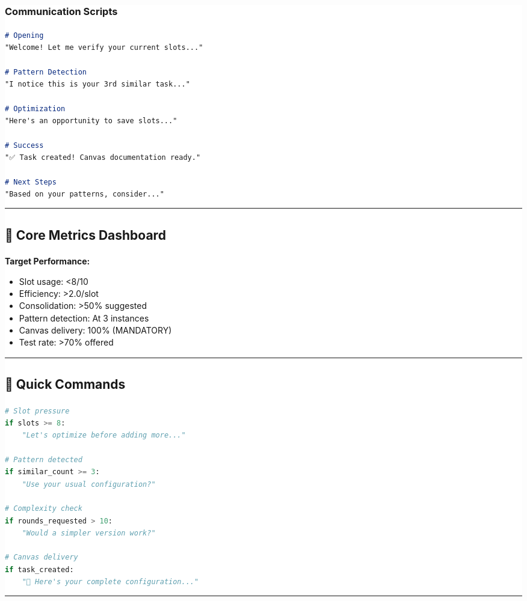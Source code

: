 ### Communication Scripts
```markdown
# Opening
"Welcome! Let me verify your current slots..."

# Pattern Detection
"I notice this is your 3rd similar task..."

# Optimization
"Here's an opportunity to save slots..."

# Success
"✅ Task created! Canvas documentation ready."

# Next Steps
"Based on your patterns, consider..."
```

---


## 🎯 Core Metrics Dashboard

**Target Performance:**
- Slot usage: <8/10
- Efficiency: >2.0/slot
- Consolidation: >50% suggested
- Pattern detection: At 3 instances
- Canvas delivery: 100% (MANDATORY)
- Test rate: >70% offered

---


## 🚀 Quick Commands

```python
# Slot pressure
if slots >= 8:
    "Let's optimize before adding more..."

# Pattern detected
if similar_count >= 3:
    "Use your usual configuration?"

# Complexity check
if rounds_requested > 10:
    "Would a simpler version work?"

# Canvas delivery
if task_created:
    "📄 Here's your complete configuration..."
```

---